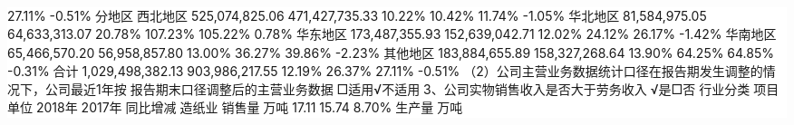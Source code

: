 27.11%
-0.51%
分地区
西北地区
525,074,825.06
471,427,735.33
10.22%
10.42%
11.74%
-1.05%
华北地区
81,584,975.05
64,633,313.07
20.78%
107.23%
105.22%
0.78%
华东地区
173,487,355.93
152,639,042.71
12.02%
24.12%
26.17%
-1.42%
华南地区
65,466,570.20
56,958,857.80
13.00%
36.27%
39.86%
-2.23%
其他地区
183,884,655.89
158,327,268.64
13.90%
64.25%
64.85%
-0.31%
合计
1,029,498,382.13
903,986,217.55
12.19%
26.37%
27.11%
-0.51%
（2）公司主营业务数据统计口径在报告期发生调整的情况下，公司最近1年按
报告期末口径调整后的主营业务数据
□适用√不适用
3、公司实物销售收入是否大于劳务收入
√是□否
行业分类
项目
单位
2018年
2017年
同比增减
造纸业
销售量
万吨
17.11
15.74
8.70%
生产量
万吨